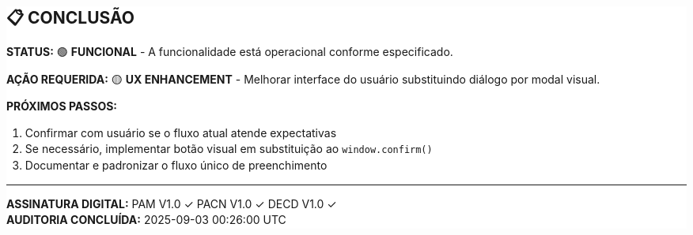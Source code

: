 
## 📋 CONCLUSÃO

**STATUS:** 🟢 **FUNCIONAL** - A funcionalidade está operacional conforme especificado.

**AÇÃO REQUERIDA:** 🟡 **UX ENHANCEMENT** - Melhorar interface do usuário substituindo diálogo por modal visual.

**PRÓXIMOS PASSOS:**
1. Confirmar com usuário se o fluxo atual atende expectativas
2. Se necessário, implementar botão visual em substituição ao `window.confirm()`
3. Documentar e padronizar o fluxo único de preenchimento

---

**ASSINATURA DIGITAL:** PAM V1.0 ✓ PACN V1.0 ✓ DECD V1.0 ✓  
**AUDITORIA CONCLUÍDA:** 2025-09-03 00:26:00 UTC
